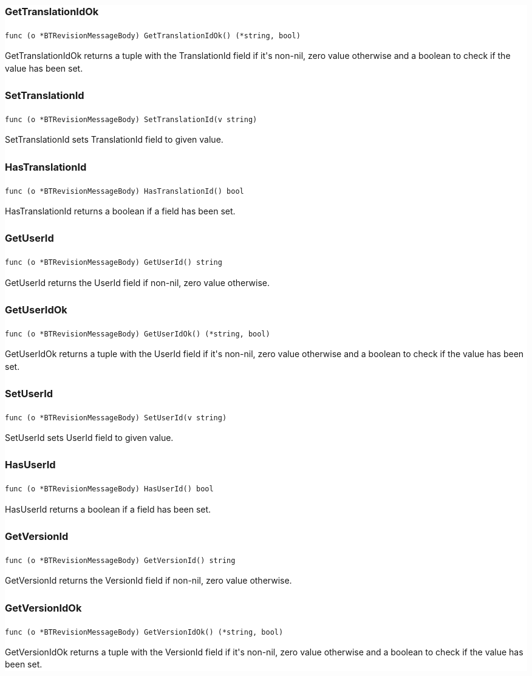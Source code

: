 ### GetTranslationIdOk

`func (o *BTRevisionMessageBody) GetTranslationIdOk() (*string, bool)`

GetTranslationIdOk returns a tuple with the TranslationId field if it's non-nil, zero value otherwise
and a boolean to check if the value has been set.

### SetTranslationId

`func (o *BTRevisionMessageBody) SetTranslationId(v string)`

SetTranslationId sets TranslationId field to given value.

### HasTranslationId

`func (o *BTRevisionMessageBody) HasTranslationId() bool`

HasTranslationId returns a boolean if a field has been set.

### GetUserId

`func (o *BTRevisionMessageBody) GetUserId() string`

GetUserId returns the UserId field if non-nil, zero value otherwise.

### GetUserIdOk

`func (o *BTRevisionMessageBody) GetUserIdOk() (*string, bool)`

GetUserIdOk returns a tuple with the UserId field if it's non-nil, zero value otherwise
and a boolean to check if the value has been set.

### SetUserId

`func (o *BTRevisionMessageBody) SetUserId(v string)`

SetUserId sets UserId field to given value.

### HasUserId

`func (o *BTRevisionMessageBody) HasUserId() bool`

HasUserId returns a boolean if a field has been set.

### GetVersionId

`func (o *BTRevisionMessageBody) GetVersionId() string`

GetVersionId returns the VersionId field if non-nil, zero value otherwise.

### GetVersionIdOk

`func (o *BTRevisionMessageBody) GetVersionIdOk() (*string, bool)`

GetVersionIdOk returns a tuple with the VersionId field if it's non-nil, zero value otherwise
and a boolean to check if the value has been set.
